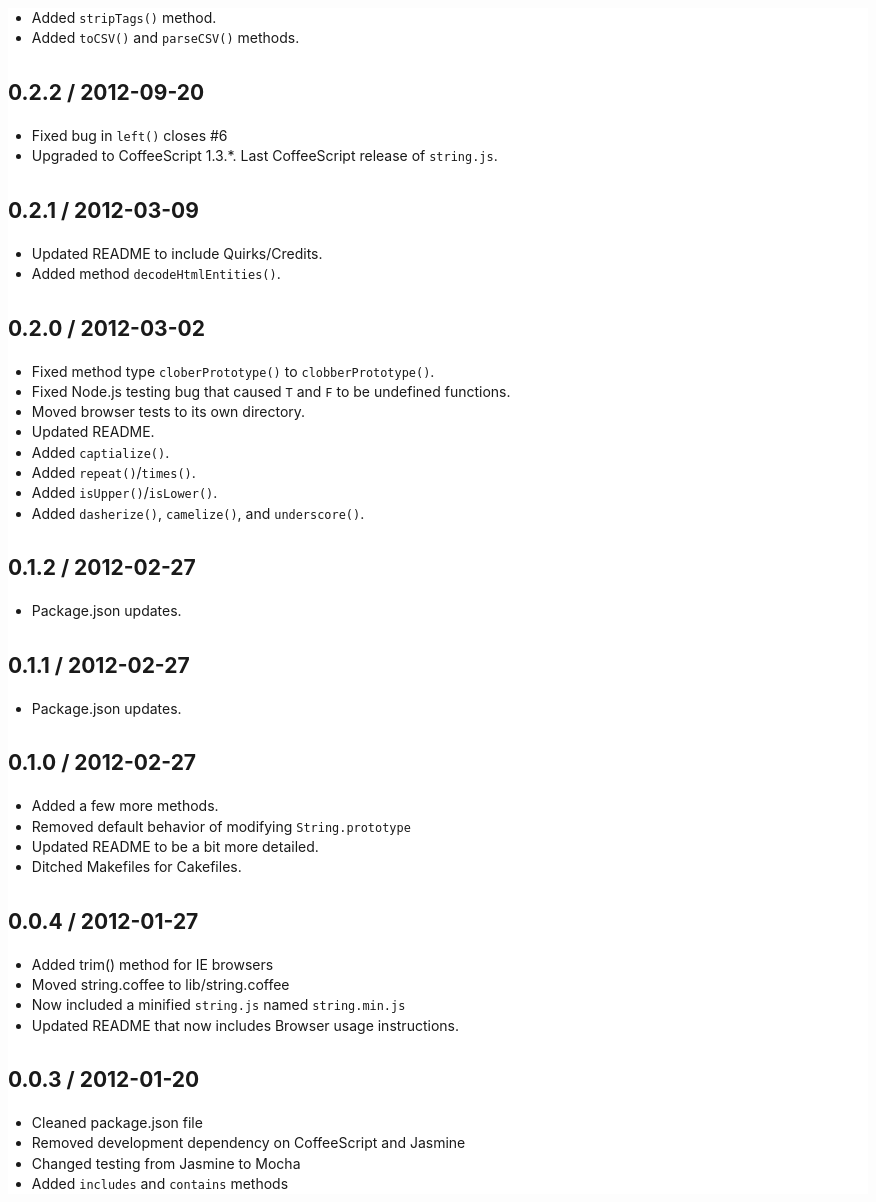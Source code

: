 * Added `stripTags()` method.
* Added `toCSV()` and `parseCSV()` methods.

0.2.2 / 2012-09-20
------------------
* Fixed bug in `left()` closes #6
* Upgraded to CoffeeScript 1.3.*. Last CoffeeScript release of `string.js`.

0.2.1 / 2012-03-09
------------------
* Updated README to include Quirks/Credits.
* Added method `decodeHtmlEntities()`.

0.2.0 / 2012-03-02
------------------
* Fixed method type `cloberPrototype()` to `clobberPrototype()`.
* Fixed Node.js testing bug that caused `T` and `F` to be undefined functions.
* Moved browser tests to its own directory.
* Updated README.
* Added `captialize()`.
* Added `repeat()`/`times()`.
* Added `isUpper()`/`isLower()`.
* Added `dasherize()`, `camelize()`, and `underscore()`.

0.1.2 / 2012-02-27
------------------
* Package.json updates.

0.1.1 / 2012-02-27
------------------
* Package.json updates.

0.1.0 / 2012-02-27
------------------
* Added a few more methods.
* Removed default behavior of modifying `String.prototype`
* Updated README to be a bit more detailed.
* Ditched Makefiles for Cakefiles.

0.0.4 / 2012-01-27
----------------------
* Added trim() method for IE browsers
* Moved string.coffee to lib/string.coffee
* Now included a minified `string.js` named `string.min.js`
* Updated README that now includes Browser usage instructions.

0.0.3 / 2012-01-20
------------------
* Cleaned package.json file
* Removed development dependency on CoffeeScript and Jasmine
* Changed testing from Jasmine to Mocha
* Added `includes` and `contains` methods

[57]: https://github.com/jprichardson/string.js/pull/57

